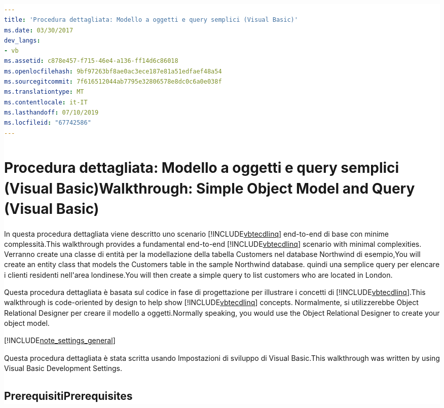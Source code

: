```yaml
---
title: 'Procedura dettagliata: Modello a oggetti e query semplici (Visual Basic)'
ms.date: 03/30/2017
dev_langs:
- vb
ms.assetid: c878e457-f715-46e4-a136-ff14d6c86018
ms.openlocfilehash: 9bf97263bf8ae0ac3ece187e81a51edfaef48a54
ms.sourcegitcommit: 7f616512044ab7795e32806578e8dc0c6a0e038f
ms.translationtype: MT
ms.contentlocale: it-IT
ms.lasthandoff: 07/10/2019
ms.locfileid: "67742586"
---
```

# <a name="walkthrough-simple-object-model-and-query-visual-basic"></a><span data-ttu-id="dbbcf-102">Procedura dettagliata: Modello a oggetti e query semplici (Visual Basic)</span><span class="sxs-lookup"><span data-stu-id="dbbcf-102">Walkthrough: Simple Object Model and Query (Visual Basic)</span></span>
<span data-ttu-id="dbbcf-103">In questa procedura dettagliata viene descritto uno scenario [!INCLUDE[vbtecdlinq](../../../../../../includes/vbtecdlinq-md.md)] end-to-end di base con minime complessità.</span><span class="sxs-lookup"><span data-stu-id="dbbcf-103">This walkthrough provides a fundamental end-to-end [!INCLUDE[vbtecdlinq](../../../../../../includes/vbtecdlinq-md.md)] scenario with minimal complexities.</span></span> <span data-ttu-id="dbbcf-104">Verranno create una classe di entità per la modellazione della tabella Customers nel database Northwind di esempio,</span><span class="sxs-lookup"><span data-stu-id="dbbcf-104">You will create an entity class that models the Customers table in the sample Northwind database.</span></span> <span data-ttu-id="dbbcf-105">quindi una semplice query per elencare i clienti residenti nell'area londinese.</span><span class="sxs-lookup"><span data-stu-id="dbbcf-105">You will then create a simple query to list customers who are located in London.</span></span>  
  
 <span data-ttu-id="dbbcf-106">Questa procedura dettagliata è basata sul codice in fase di progettazione per illustrare i concetti di [!INCLUDE[vbtecdlinq](../../../../../../includes/vbtecdlinq-md.md)].</span><span class="sxs-lookup"><span data-stu-id="dbbcf-106">This walkthrough is code-oriented by design to help show [!INCLUDE[vbtecdlinq](../../../../../../includes/vbtecdlinq-md.md)] concepts.</span></span> <span data-ttu-id="dbbcf-107">Normalmente, si utilizzerebbe Object Relational Designer per creare il modello a oggetti.</span><span class="sxs-lookup"><span data-stu-id="dbbcf-107">Normally speaking, you would use the Object Relational Designer to create your object model.</span></span>  
  
 [!INCLUDE[note_settings_general](../../../../../../includes/note-settings-general-md.md)]  
  
 <span data-ttu-id="dbbcf-108">Questa procedura dettagliata è stata scritta usando Impostazioni di sviluppo di Visual Basic.</span><span class="sxs-lookup"><span data-stu-id="dbbcf-108">This walkthrough was written by using Visual Basic Development Settings.</span></span>  
  
## <a name="prerequisites"></a><span data-ttu-id="dbbcf-109">Prerequisiti</span><span class="sxs-lookup"><span data-stu-id="dbbcf-109">Prerequisites</span></span>  
  